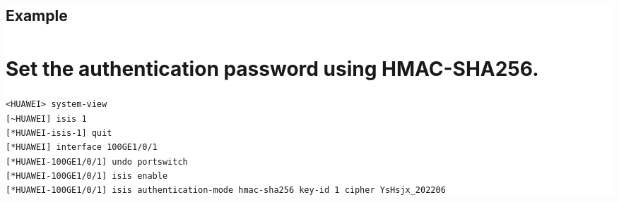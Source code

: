
Example
-------

# Set the authentication password using HMAC-SHA256.
```
<HUAWEI> system-view
[~HUAWEI] isis 1
[*HUAWEI-isis-1] quit
[*HUAWEI] interface 100GE1/0/1
[*HUAWEI-100GE1/0/1] undo portswitch
[*HUAWEI-100GE1/0/1] isis enable
[*HUAWEI-100GE1/0/1] isis authentication-mode hmac-sha256 key-id 1 cipher YsHsjx_202206

```